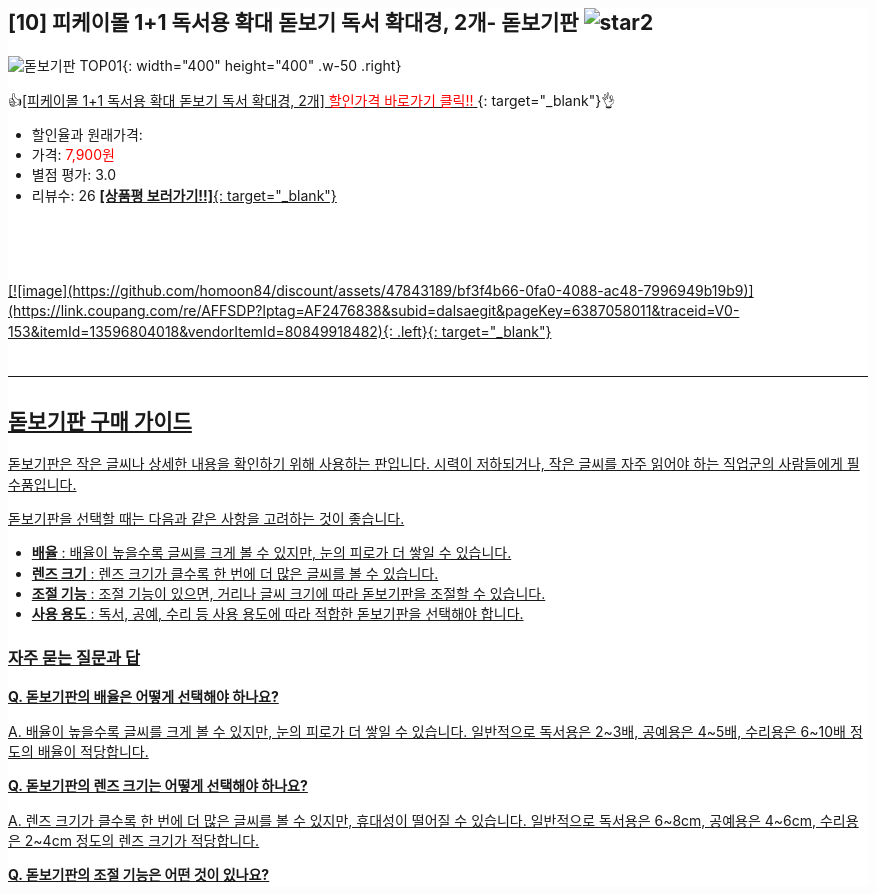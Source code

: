 
        
       
## [10] 피케이몰 1+1 독서용 확대 돋보기 독서 확대경, 2개- 돋보기판  <img width="81" alt="star2" src="https://user-images.githubusercontent.com/78655692/151471960-29c5febe-c509-4c6d-99f4-a2203eb193c5.png">

![돋보기판 TOP01](https://thumbnail7.coupangcdn.com/thumbnails/remote/230x230ex/image/vendor_inventory/8815/bea73cf37a34490b0a1349e74e8622bf0b9cd7852c096cbecda6135099db.jpg){: width="400" height="400" .w-50 .right}


👍<a href="https://link.coupang.com/re/AFFSDP?lptag=AF2476838&subid=dalsaegit&pageKey=6387058011&traceid=V0-153&itemId=13596804018&vendorItemId=80849918482">[피케이몰 1+1 독서용 확대 돋보기 독서 확대경, 2개]<font color=red> 할인가격 바로가기 클릭!! </font></a>{: target="_blank"}👌
<br>
- 할인율과 원래가격: 
- 가격: <span style='color:red'>7,900원</span>
- 별점 평가: 3.0
- 리뷰수: 26 <a href="https://link.coupang.com/re/AFFSDP?lptag=AF2476838&subid=dalsaegit&pageKey=6387058011&traceid=V0-153&itemId=13596804018&vendorItemId=80849918482"> <strong>[상품평 보러가기!!]</strong>{: target="_blank"}
<br>
<br>
<br>
[![image](https://github.com/homoon84/discount/assets/47843189/bf3f4b66-0fa0-4088-ac48-7996949b19b9)](https://link.coupang.com/re/AFFSDP?lptag=AF2476838&subid=dalsaegit&pageKey=6387058011&traceid=V0-153&itemId=13596804018&vendorItemId=80849918482){: .left}{: target="_blank"}
<br>
<br>

---
## 돋보기판 구매 가이드

돋보기판은 작은 글씨나 상세한 내용을 확인하기 위해 사용하는 판입니다. 시력이 저하되거나, 작은 글씨를 자주 읽어야 하는 직업군의 사람들에게 필수품입니다.

돋보기판을 선택할 때는 다음과 같은 사항을 고려하는 것이 좋습니다.

* **배율** : 배율이 높을수록 글씨를 크게 볼 수 있지만, 눈의 피로가 더 쌓일 수 있습니다.
* **렌즈 크기** : 렌즈 크기가 클수록 한 번에 더 많은 글씨를 볼 수 있습니다.
* **조절 기능** : 조절 기능이 있으면, 거리나 글씨 크기에 따라 돋보기판을 조절할 수 있습니다.
* **사용 용도** : 독서, 공예, 수리 등 사용 용도에 따라 적합한 돋보기판을 선택해야 합니다.

### 자주 묻는 질문과 답

**Q. 돋보기판의 배율은 어떻게 선택해야 하나요?**

A. 배율이 높을수록 글씨를 크게 볼 수 있지만, 눈의 피로가 더 쌓일 수 있습니다. 일반적으로 독서용은 2~3배, 공예용은 4~5배, 수리용은 6~10배 정도의 배율이 적당합니다.

**Q. 돋보기판의 렌즈 크기는 어떻게 선택해야 하나요?**

A. 렌즈 크기가 클수록 한 번에 더 많은 글씨를 볼 수 있지만, 휴대성이 떨어질 수 있습니다. 일반적으로 독서용은 6~8cm, 공예용은 4~6cm, 수리용은 2~4cm 정도의 렌즈 크기가 적당합니다.

**Q. 돋보기판의 조절 기능은 어떤 것이 있나요?**

